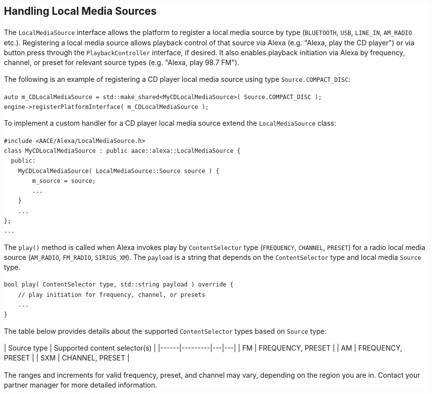 ## Handling Local Media Sources <a id ="handling-local-media-sources"></a>

The `LocalMediaSource` interface allows the platform to register a local media source by type (`BLUETOOTH`, `USB`, `LINE_IN`, `AM_RADIO` etc.). Registering a local media source allows playback control of that source via Alexa (e.g. "Alexa, play the CD player") or via button press through the `PlaybackController` interface, if desired. It also enables playback initiation via Alexa by frequency, channel, or preset for relevant source types (e.g. "Alexa, play 98.7 FM").

The following is an example of registering a CD player local media source using type `Source.COMPACT_DISC`:

```
auto m_CDLocalMediaSource = std::make_shared<MyCDLocalMediaSource>( Source.COMPACT_DISC );
engine->registerPlatformInterface( m_CDLocalMediaSource );
```

To implement a custom handler for a CD player local media source extend the `LocalMediaSource` class:

```
#include <AACE/Alexa/LocalMediaSource.h>
class MyCDLocalMediaSource : public aace::alexa::LocalMediaSource {
  public:
    MyCDLocalMediaSource( LocalMediaSource::Source source ) {
        m_source = source;	
        ...
    }
    ...
}; 
... 
```

The `play()` method is called when Alexa invokes play by `ContentSelector` type (`FREQUENCY`, `CHANNEL`, `PRESET`) for a radio local media source (`AM_RADIO`, `FM_RADIO`, `SIRIUS_XM`). The `payload` is a string that depends on the `ContentSelector` type and local media `Source` type.

```	
bool play( ContentSelector type, std::string payload ) override {
    // play initiation for frequency, channel, or presets
    ...
}
``` 
The table below provides details about the supported `ContentSelector` types based on `Source` type:

| Source type | Supported content selector(s) |
|------|---------|---|---|
| FM | FREQUENCY, PRESET | 
| AM | FREQUENCY, PRESET | 
| SXM | CHANNEL, PRESET | 

The ranges and increments for valid frequency, preset, and channel may vary, depending on the region you are in. Contact your partner manager for more detailed information. 
